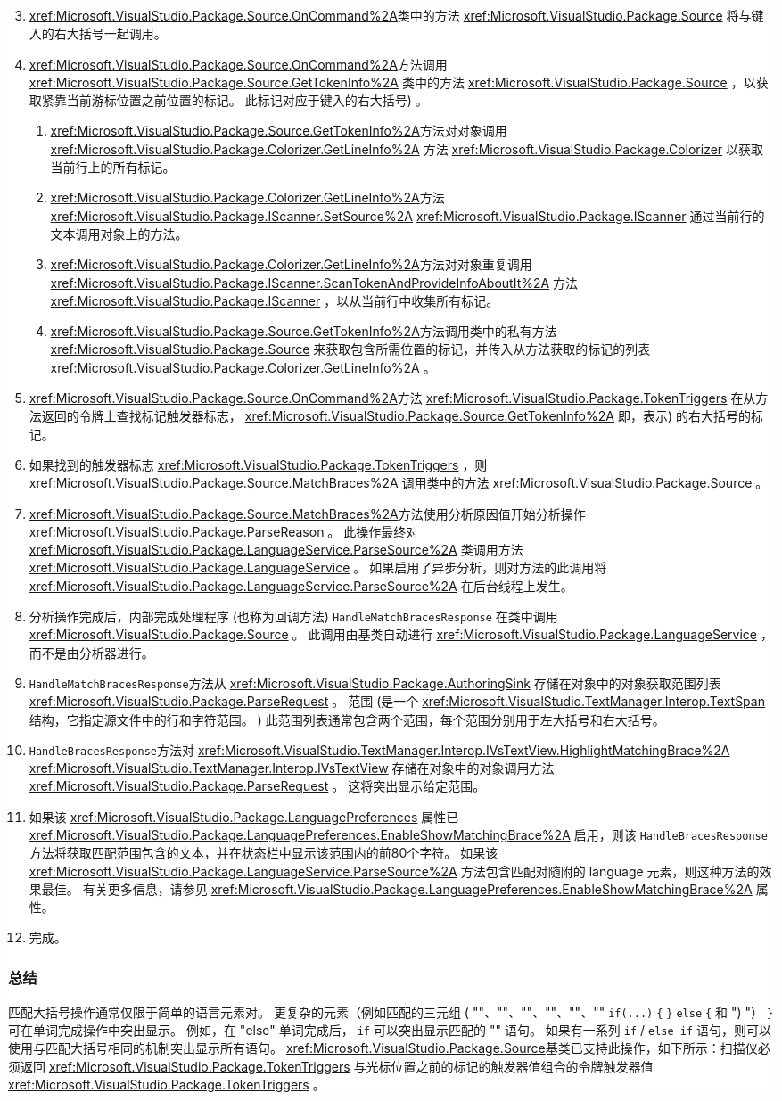 3. <xref:Microsoft.VisualStudio.Package.Source.OnCommand%2A>类中的方法 <xref:Microsoft.VisualStudio.Package.Source> 将与键入的右大括号一起调用。

4. <xref:Microsoft.VisualStudio.Package.Source.OnCommand%2A>方法调用 <xref:Microsoft.VisualStudio.Package.Source.GetTokenInfo%2A> 类中的方法 <xref:Microsoft.VisualStudio.Package.Source> ，以获取紧靠当前游标位置之前位置的标记。 此标记对应于键入的右大括号) 。

    1. <xref:Microsoft.VisualStudio.Package.Source.GetTokenInfo%2A>方法对对象调用 <xref:Microsoft.VisualStudio.Package.Colorizer.GetLineInfo%2A> 方法 <xref:Microsoft.VisualStudio.Package.Colorizer> 以获取当前行上的所有标记。

    2. <xref:Microsoft.VisualStudio.Package.Colorizer.GetLineInfo%2A>方法 <xref:Microsoft.VisualStudio.Package.IScanner.SetSource%2A> <xref:Microsoft.VisualStudio.Package.IScanner> 通过当前行的文本调用对象上的方法。

    3. <xref:Microsoft.VisualStudio.Package.Colorizer.GetLineInfo%2A>方法对对象重复调用 <xref:Microsoft.VisualStudio.Package.IScanner.ScanTokenAndProvideInfoAboutIt%2A> 方法 <xref:Microsoft.VisualStudio.Package.IScanner> ，以从当前行中收集所有标记。

    4. <xref:Microsoft.VisualStudio.Package.Source.GetTokenInfo%2A>方法调用类中的私有方法 <xref:Microsoft.VisualStudio.Package.Source> 来获取包含所需位置的标记，并传入从方法获取的标记的列表 <xref:Microsoft.VisualStudio.Package.Colorizer.GetLineInfo%2A> 。

5. <xref:Microsoft.VisualStudio.Package.Source.OnCommand%2A>方法 <xref:Microsoft.VisualStudio.Package.TokenTriggers> 在从方法返回的令牌上查找标记触发器标志， <xref:Microsoft.VisualStudio.Package.Source.GetTokenInfo%2A> 即，表示) 的右大括号的标记。

6. 如果找到的触发器标志 <xref:Microsoft.VisualStudio.Package.TokenTriggers> ，则 <xref:Microsoft.VisualStudio.Package.Source.MatchBraces%2A> 调用类中的方法 <xref:Microsoft.VisualStudio.Package.Source> 。

7. <xref:Microsoft.VisualStudio.Package.Source.MatchBraces%2A>方法使用分析原因值开始分析操作 <xref:Microsoft.VisualStudio.Package.ParseReason> 。 此操作最终对 <xref:Microsoft.VisualStudio.Package.LanguageService.ParseSource%2A> 类调用方法 <xref:Microsoft.VisualStudio.Package.LanguageService> 。 如果启用了异步分析，则对方法的此调用将 <xref:Microsoft.VisualStudio.Package.LanguageService.ParseSource%2A> 在后台线程上发生。

8. 分析操作完成后，内部完成处理程序 (也称为回调方法) `HandleMatchBracesResponse` 在类中调用 <xref:Microsoft.VisualStudio.Package.Source> 。 此调用由基类自动进行 <xref:Microsoft.VisualStudio.Package.LanguageService> ，而不是由分析器进行。

9. `HandleMatchBracesResponse`方法从 <xref:Microsoft.VisualStudio.Package.AuthoringSink> 存储在对象中的对象获取范围列表 <xref:Microsoft.VisualStudio.Package.ParseRequest> 。 范围 (是一个 <xref:Microsoft.VisualStudio.TextManager.Interop.TextSpan> 结构，它指定源文件中的行和字符范围。 ) 此范围列表通常包含两个范围，每个范围分别用于左大括号和右大括号。

10. `HandleBracesResponse`方法对 <xref:Microsoft.VisualStudio.TextManager.Interop.IVsTextView.HighlightMatchingBrace%2A> <xref:Microsoft.VisualStudio.TextManager.Interop.IVsTextView> 存储在对象中的对象调用方法 <xref:Microsoft.VisualStudio.Package.ParseRequest> 。 这将突出显示给定范围。

11. 如果该 <xref:Microsoft.VisualStudio.Package.LanguagePreferences> 属性已 <xref:Microsoft.VisualStudio.Package.LanguagePreferences.EnableShowMatchingBrace%2A> 启用，则该 `HandleBracesResponse` 方法将获取匹配范围包含的文本，并在状态栏中显示该范围内的前80个字符。 如果该 <xref:Microsoft.VisualStudio.Package.LanguageService.ParseSource%2A> 方法包含匹配对随附的 language 元素，则这种方法的效果最佳。 有关更多信息，请参见 <xref:Microsoft.VisualStudio.Package.LanguagePreferences.EnableShowMatchingBrace%2A> 属性。

12. 完成。

### <a name="summary"></a>总结
 匹配大括号操作通常仅限于简单的语言元素对。 更复杂的元素（例如匹配的三元组 ( ""、""、""、""、""、"" `if(...)` `{` `}` `else` `{` 和 ") "） `}` 可在单词完成操作中突出显示。 例如，在 "else" 单词完成后， `if` 可以突出显示匹配的 "" 语句。 如果有一系列 `if` / `else if` 语句，则可以使用与匹配大括号相同的机制突出显示所有语句。 <xref:Microsoft.VisualStudio.Package.Source>基类已支持此操作，如下所示：扫描仪必须返回 <xref:Microsoft.VisualStudio.Package.TokenTriggers> 与光标位置之前的标记的触发器值组合的令牌触发器值 <xref:Microsoft.VisualStudio.Package.TokenTriggers> 。
